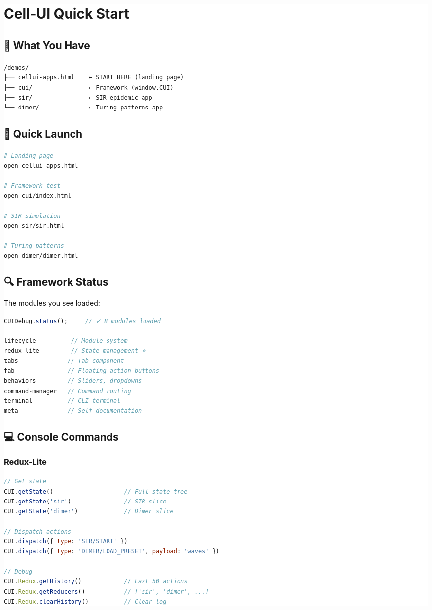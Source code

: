 # Cell-UI Quick Start

## 🎯 What You Have

```
/demos/
├── cellui-apps.html    ← START HERE (landing page)
├── cui/                ← Framework (window.CUI)
├── sir/                ← SIR epidemic app
└── dimer/              ← Turing patterns app
```

## 🚀 Quick Launch

```bash
# Landing page
open cellui-apps.html

# Framework test
open cui/index.html

# SIR simulation
open sir/sir.html

# Turing patterns
open dimer/dimer.html
```

## 🔍 Framework Status

The modules you see loaded:
```javascript
CUIDebug.status();     // ✓ 8 modules loaded

lifecycle          // Module system
redux-lite         // State management ⭐
tabs              // Tab component
fab               // Floating action buttons
behaviors         // Sliders, dropdowns
command-manager   // Command routing
terminal          // CLI terminal
meta              // Self-documentation
```

## 💻 Console Commands

### Redux-Lite
```javascript
// Get state
CUI.getState()                    // Full state tree
CUI.getState('sir')               // SIR slice
CUI.getState('dimer')             // Dimer slice

// Dispatch actions
CUI.dispatch({ type: 'SIR/START' })
CUI.dispatch({ type: 'DIMER/LOAD_PRESET', payload: 'waves' })

// Debug
CUI.Redux.getHistory()            // Last 50 actions
CUI.Redux.getReducers()           // ['sir', 'dimer', ...]
CUI.Redux.clearHistory()          // Clear log
```
